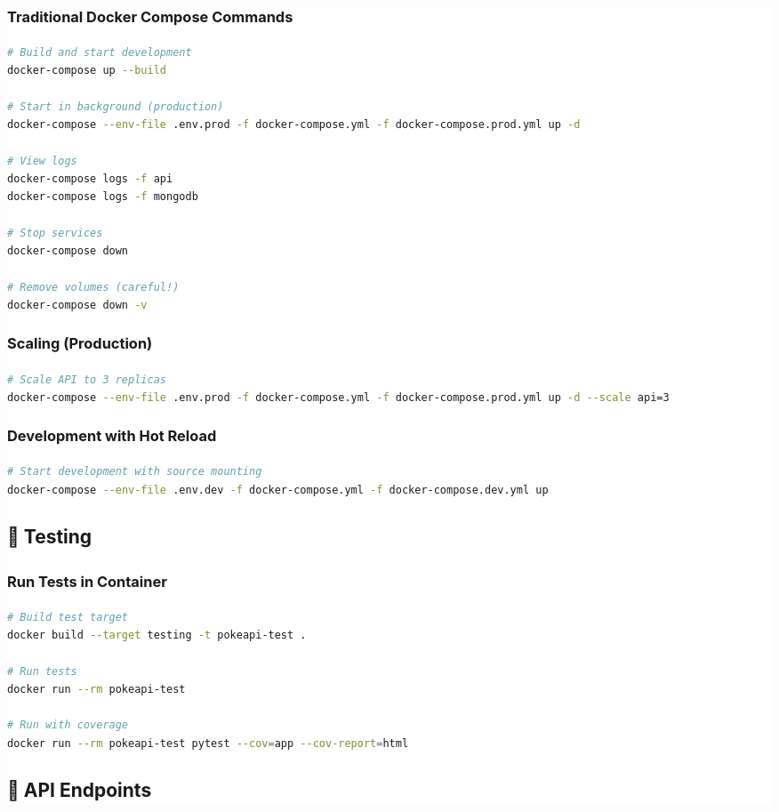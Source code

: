 ### Traditional Docker Compose Commands

```bash
# Build and start development
docker-compose up --build

# Start in background (production)
docker-compose --env-file .env.prod -f docker-compose.yml -f docker-compose.prod.yml up -d

# View logs
docker-compose logs -f api
docker-compose logs -f mongodb

# Stop services
docker-compose down

# Remove volumes (careful!)
docker-compose down -v
```

### Scaling (Production)

```bash
# Scale API to 3 replicas
docker-compose --env-file .env.prod -f docker-compose.yml -f docker-compose.prod.yml up -d --scale api=3
```

### Development with Hot Reload

```bash
# Start development with source mounting
docker-compose --env-file .env.dev -f docker-compose.yml -f docker-compose.dev.yml up
```

## 🧪 Testing

### Run Tests in Container

```bash
# Build test target
docker build --target testing -t pokeapi-test .

# Run tests
docker run --rm pokeapi-test

# Run with coverage
docker run --rm pokeapi-test pytest --cov=app --cov-report=html
```

## 📝 API Endpoints
